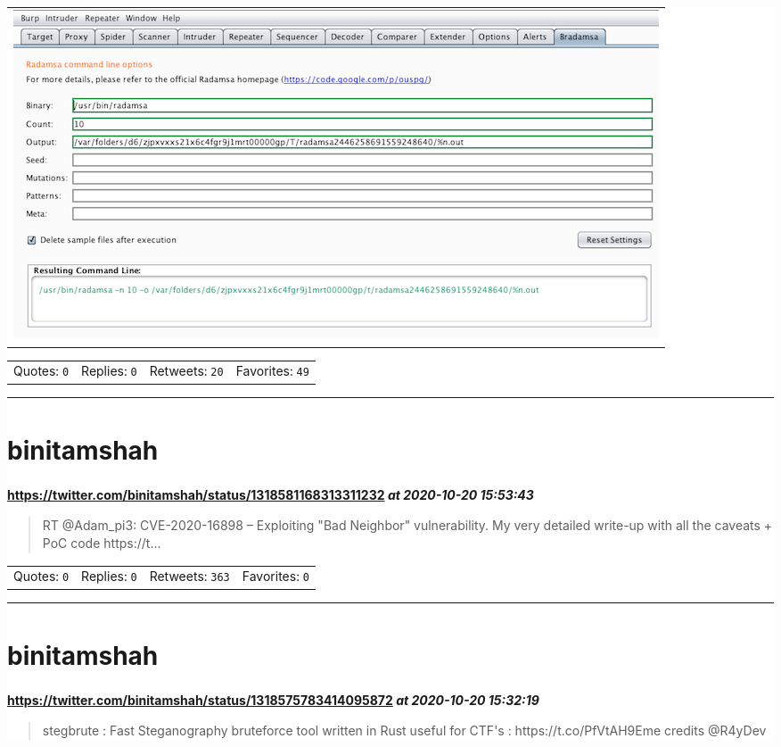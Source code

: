 <table><tr>
<td><img src="pictures/http+++pbs.twimg.com+media+EkyRb3HVgAAB_On.png" alt="http://pbs.twimg.com/media/EkyRb3HVgAAB_On.png"></td>
</table></tr>
<table><tr>
<td>Quotes: <code>0</code></td>
<td>Replies: <code>0</code></td>
<td>Retweets: <code>20</code></td>
<td>Favorites: <code>49</code></td>
</tr></table>

---

# binitamshah
**https://twitter.com/binitamshah/status/1318581168313311232 _at 2020-10-20 15:53:43_**
<blockquote>
RT @Adam_pi3: CVE-2020-16898 – Exploiting "Bad Neighbor" vulnerability. My very detailed write-up with all the caveats + PoC code
https://t…
</blockquote>


<table><tr>
<td>Quotes: <code>0</code></td>
<td>Replies: <code>0</code></td>
<td>Retweets: <code>363</code></td>
<td>Favorites: <code>0</code></td>
</tr></table>

---

# binitamshah
**https://twitter.com/binitamshah/status/1318575783414095872 _at 2020-10-20 15:32:19_**
<blockquote>
stegbrute : Fast Steganography bruteforce tool written in Rust useful for CTF's : https://t.co/PfVtAH9Eme credits @R4yDev
</blockquote>
